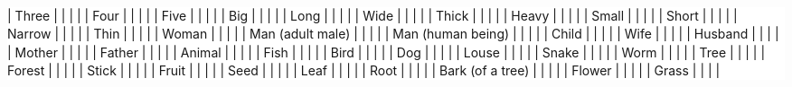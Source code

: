 | Three                  |                      |              |                      |
| Four                   |                      |              |                      |
| Five                   |                      |              |                      |
| Big                    |                      |              |                      |
| Long                   |                      |              |                      |
| Wide                   |                      |              |                      |
| Thick                  |                      |              |                      |
| Heavy                  |                      |              |                      |
| Small                  |                      |              |                      |
| Short                  |                      |              |                      |
| Narrow                 |                      |              |                      |
| Thin                   |                      |              |                      |
| Woman                  |                      |              |                      |
| Man (adult male)       |                      |              |                      |
| Man (human being)      |                      |              |                      |
| Child                  |                      |              |                      |
| Wife                   |                      |              |                      |
| Husband                |                      |              |                      |
| Mother                 |                      |              |                      |
| Father                 |                      |              |                      |
| Animal                 |                      |              |                      |
| Fish                   |                      |              |                      |
| Bird                   |                      |              |                      |
| Dog                    |                      |              |                      |
| Louse                  |                      |              |                      |
| Snake                  |                      |              |                      |
| Worm                   |                      |              |                      |
| Tree                   |                      |              |                      |
| Forest                 |                      |              |                      |
| Stick                  |                      |              |                      |
| Fruit                  |                      |              |                      |
| Seed                   |                      |              |                      |
| Leaf                   |                      |              |                      |
| Root                   |                      |              |                      |
| Bark (of a tree)       |                      |              |                      |
| Flower                 |                      |              |                      |
| Grass                  |                      |              |                      |
